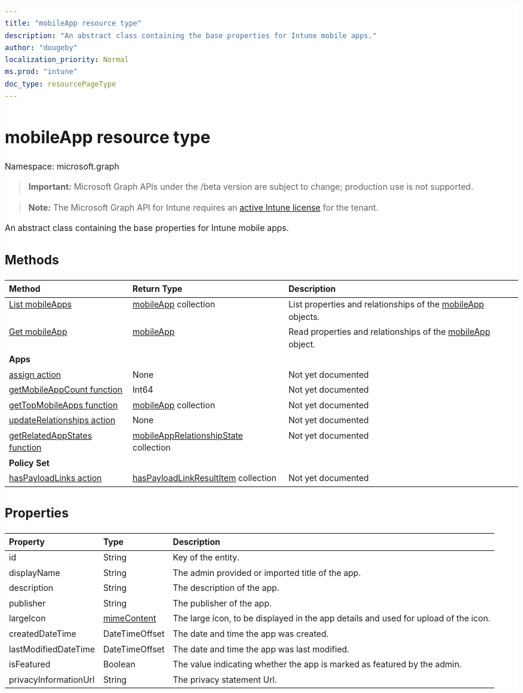 ```yaml
---
title: "mobileApp resource type"
description: "An abstract class containing the base properties for Intune mobile apps."
author: "dougeby"
localization_priority: Normal
ms.prod: "intune"
doc_type: resourcePageType
---
```


# mobileApp resource type

Namespace: microsoft.graph

> **Important:** Microsoft Graph APIs under the /beta version are subject to change; production use is not supported.

> **Note:** The Microsoft Graph API for Intune requires an [active Intune license](https://go.microsoft.com/fwlink/?linkid=839381) for the tenant.

An abstract class containing the base properties for Intune mobile apps.

## Methods
|Method|Return Type|Description|
|:---|:---|:---|
|[List mobileApps](../api/intune-shared-mobileapp-list.md)|[mobileApp](../resources/intune-shared-mobileapp.md) collection|List properties and relationships of the [mobileApp](../resources/intune-shared-mobileapp.md) objects.|
|[Get mobileApp](../api/intune-shared-mobileapp-get.md)|[mobileApp](../resources/intune-shared-mobileapp.md)|Read properties and relationships of the [mobileApp](../resources/intune-shared-mobileapp.md) object.|
|**Apps**|
|[assign action](../api/intune-shared-mobileapp-assign.md)|None|Not yet documented|
|[getMobileAppCount function](../api/intune-shared-mobileapp-getmobileappcount.md)|Int64|Not yet documented|
|[getTopMobileApps function](../api/intune-shared-mobileapp-gettopmobileapps.md)|[mobileApp](../resources/intune-shared-mobileapp.md) collection|Not yet documented|
|[updateRelationships action](../api/intune-shared-mobileapp-updaterelationships.md)|None|Not yet documented|
|[getRelatedAppStates function](../api/intune-shared-mobileapp-getrelatedappstates.md)|[mobileAppRelationshipState](../resources/intune-apps-mobileapprelationshipstate.md) collection|Not yet documented|
|**Policy Set**|
|[hasPayloadLinks action](../api/intune-shared-mobileapp-haspayloadlinks.md)|[hasPayloadLinkResultItem](../resources/intune-policyset-haspayloadlinkresultitem.md) collection|Not yet documented|

## Properties
|Property|Type|Description|
|:---|:---|:---|
|id|String|Key of the entity.|
|displayName|String|The admin provided or imported title of the app.|
|description|String|The description of the app.|
|publisher|String|The publisher of the app.|
|largeIcon|[mimeContent](../resources/intune-shared-mimecontent.md)|The large icon, to be displayed in the app details and used for upload of the icon.|
|createdDateTime|DateTimeOffset|The date and time the app was created.|
|lastModifiedDateTime|DateTimeOffset|The date and time the app was last modified.|
|isFeatured|Boolean|The value indicating whether the app is marked as featured by the admin.|
|privacyInformationUrl|String|The privacy statement Url.|